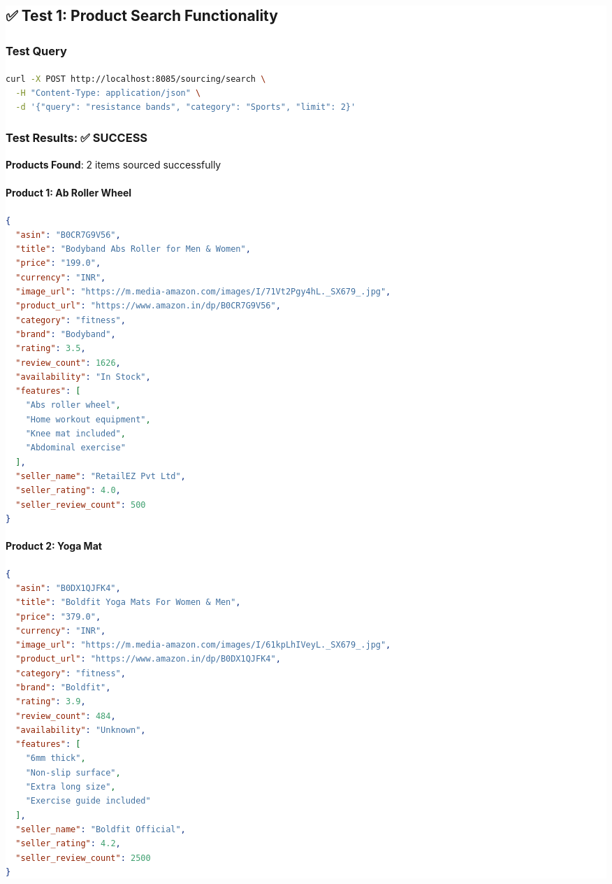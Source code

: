
## ✅ Test 1: Product Search Functionality

### Test Query
```bash
curl -X POST http://localhost:8085/sourcing/search \
  -H "Content-Type: application/json" \
  -d '{"query": "resistance bands", "category": "Sports", "limit": 2}'
```

### Test Results: ✅ SUCCESS

**Products Found**: 2 items sourced successfully

#### Product 1: Ab Roller Wheel
```json
{
  "asin": "B0CR7G9V56",
  "title": "Bodyband Abs Roller for Men & Women",
  "price": "199.0",
  "currency": "INR",
  "image_url": "https://m.media-amazon.com/images/I/71Vt2Pgy4hL._SX679_.jpg",
  "product_url": "https://www.amazon.in/dp/B0CR7G9V56",
  "category": "fitness",
  "brand": "Bodyband",
  "rating": 3.5,
  "review_count": 1626,
  "availability": "In Stock",
  "features": [
    "Abs roller wheel",
    "Home workout equipment",
    "Knee mat included",
    "Abdominal exercise"
  ],
  "seller_name": "RetailEZ Pvt Ltd",
  "seller_rating": 4.0,
  "seller_review_count": 500
}
```

#### Product 2: Yoga Mat
```json
{
  "asin": "B0DX1QJFK4",
  "title": "Boldfit Yoga Mats For Women & Men",
  "price": "379.0",
  "currency": "INR",
  "image_url": "https://m.media-amazon.com/images/I/61kpLhIVeyL._SX679_.jpg",
  "product_url": "https://www.amazon.in/dp/B0DX1QJFK4",
  "category": "fitness",
  "brand": "Boldfit",
  "rating": 3.9,
  "review_count": 484,
  "availability": "Unknown",
  "features": [
    "6mm thick",
    "Non-slip surface",
    "Extra long size",
    "Exercise guide included"
  ],
  "seller_name": "Boldfit Official",
  "seller_rating": 4.2,
  "seller_review_count": 2500
}
```